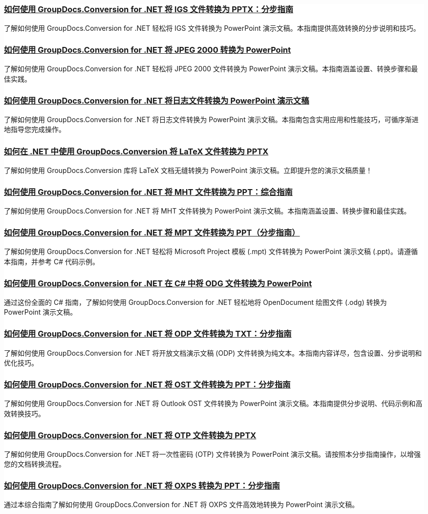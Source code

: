 ### [如何使用 GroupDocs.Conversion for .NET 将 IGS 文件转换为 PPTX：分步指南](./convert-igs-to-pptx-groupdocs-conversion-net/)
了解如何使用 GroupDocs.Conversion for .NET 轻松将 IGS 文件转换为 PowerPoint 演示文稿。本指南提供高效转换的分步说明和技巧。

### [如何使用 GroupDocs.Conversion for .NET 将 JPEG 2000 转换为 PowerPoint](./convert-jpeg-2000-to-pptx-groupdocs-conversion-net/)
了解如何使用 GroupDocs.Conversion for .NET 轻松将 JPEG 2000 文件转换为 PowerPoint 演示文稿。本指南涵盖设置、转换步骤和最佳实践。

### [如何使用 GroupDocs.Conversion for .NET 将日志文件转换为 PowerPoint 演示文稿](./convert-log-to-ppt-groupdocs-net/)
了解如何使用 GroupDocs.Conversion for .NET 将日志文件转换为 PowerPoint 演示文稿。本指南包含实用应用和性能技巧，可循序渐进地指导您完成操作。

### [如何在 .NET 中使用 GroupDocs.Conversion 将 LaTeX 文件转换为 PPTX](./convert-latex-to-pptx-groupdocs-net/)
了解如何使用 GroupDocs.Conversion 库将 LaTeX 文档无缝转换为 PowerPoint 演示文稿。立即提升您的演示文稿质量！

### [如何使用 GroupDocs.Conversion for .NET 将 MHT 文件转换为 PPT：综合指南](./convert-mht-to-ppt-groupdocs-conversion-net/)
了解如何使用 GroupDocs.Conversion for .NET 将 MHT 文件转换为 PowerPoint 演示文稿。本指南涵盖设置、转换步骤和最佳实践。

### [如何使用 GroupDocs.Conversion for .NET 将 MPT 文件转换为 PPT（分步指南）](./convert-mpt-to-ppt-groupdocs-dotnet/)
了解如何使用 GroupDocs.Conversion for .NET 轻松将 Microsoft Project 模板 (.mpt) 文件转换为 PowerPoint 演示文稿 (.ppt)。请遵循本指南，并参考 C# 代码示例。

### [如何使用 GroupDocs.Conversion for .NET 在 C# 中将 ODG 文件转换为 PowerPoint](./convert-odg-to-powerpoint-csharp-groupdocs-conversion/)
通过这份全面的 C# 指南，了解如何使用 GroupDocs.Conversion for .NET 轻松地将 OpenDocument 绘图文件 (.odg) 转换为 PowerPoint 演示文稿。

### [如何使用 GroupDocs.Conversion for .NET 将 ODP 文件转换为 TXT：分步指南](./groupdocs-conversion-odp-to-txt-guide/)
了解如何使用 GroupDocs.Conversion for .NET 将开放文档演示文稿 (ODP) 文件转换为纯文本。本指南内容详尽，包含设置、分步说明和优化技巧。

### [如何使用 GroupDocs.Conversion for .NET 将 OST 文件转换为 PPT：分步指南](./convert-ost-to-ppt-groupdocs-conversion-net/)
了解如何使用 GroupDocs.Conversion for .NET 将 Outlook OST 文件转换为 PowerPoint 演示文稿。本指南提供分步说明、代码示例和高效转换技巧。

### [如何使用 GroupDocs.Conversion for .NET 将 OTP 文件转换为 PPTX](./convert-otp-file-to-pptx-groupdocs-conversion-net/)
了解如何使用 GroupDocs.Conversion for .NET 将一次性密码 (OTP) 文件转换为 PowerPoint 演示文稿。请按照本分步指南操作，以增强您的文档转换流程。

### [如何使用 GroupDocs.Conversion for .NET 将 OXPS 转换为 PPT：分步指南](./convert-oxps-ppt-groupdocs-dotnet/)
通过本综合指南了解如何使用 GroupDocs.Conversion for .NET 将 OXPS 文件高效地转换为 PowerPoint 演示文稿。
